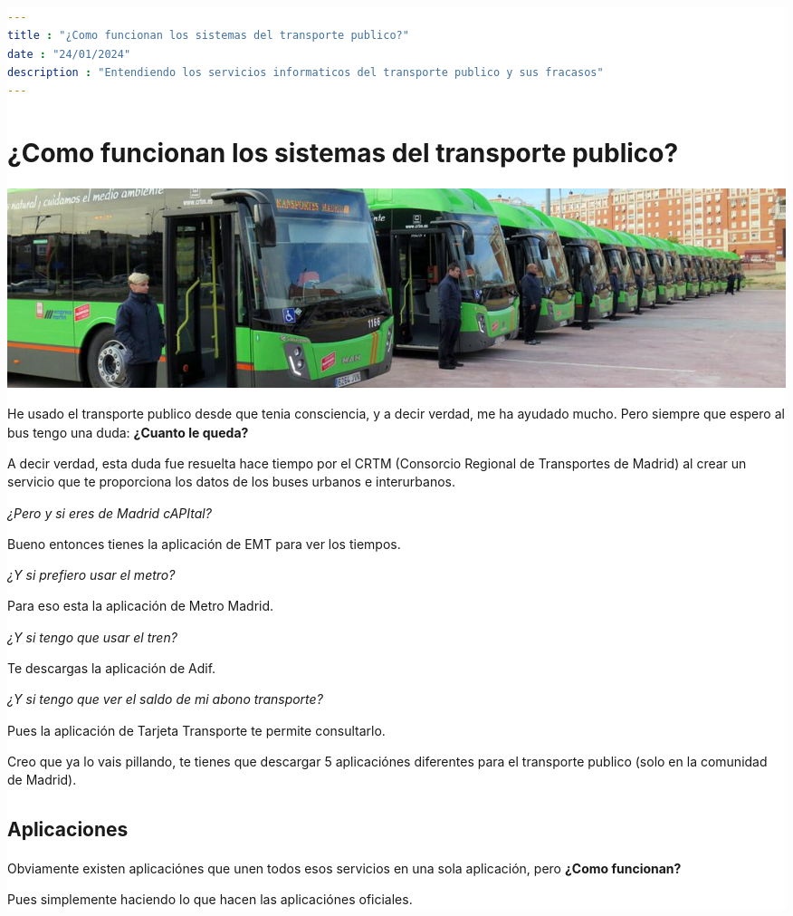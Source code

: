 ```yaml
---
title : "¿Como funcionan los sistemas del transporte publico?"
date : "24/01/2024"
description : "Entendiendo los servicios informaticos del transporte publico y sus fracasos"
---
```


# ¿Como funcionan los sistemas del transporte publico?

![Interurbanos](/How-public-transport-systems-work/interurbanos.jpg)

He usado el transporte publico desde que tenia consciencia, y a decir verdad, me ha ayudado mucho.
Pero siempre que espero al bus tengo una duda: **¿Cuanto le queda?**

A decir verdad, esta duda fue resuelta hace tiempo por el CRTM (Consorcio Regional de Transportes de Madrid) al crear un servicio que te proporciona los datos de los buses urbanos e interurbanos.

*¿Pero y si eres de Madrid cAPItal?*

Bueno entonces tienes la aplicación de EMT para ver los tiempos.

*¿Y si prefiero usar el metro?*

Para eso esta la aplicación de Metro Madrid.

*¿Y si tengo que usar el tren?*

Te descargas la aplicación de Adif.

*¿Y si tengo que ver el saldo de mi abono transporte?*

Pues la aplicación de Tarjeta Transporte te permite consultarlo.

Creo que ya lo vais pillando, te tienes que descargar 5 aplicaciónes diferentes para el transporte publico (solo en la comunidad de Madrid).

## Aplicaciones

Obviamente existen aplicaciónes que unen todos esos servicios en una sola aplicación, pero  **¿Como funcionan?**

Pues simplemente haciendo lo que hacen las aplicaciónes oficiales.
